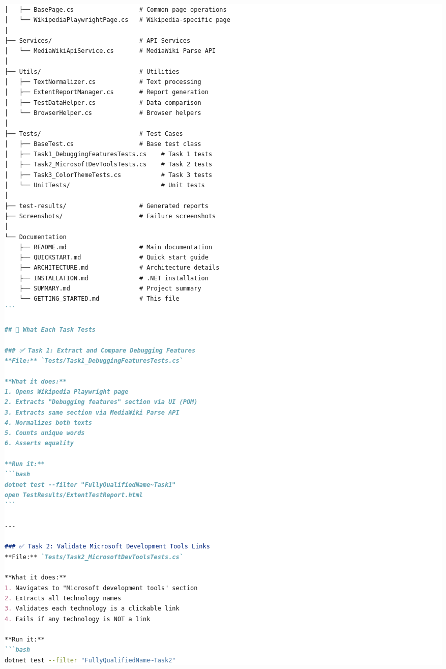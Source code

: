 ````markdown
│   ├── BasePage.cs                  # Common page operations
│   └── WikipediaPlaywrightPage.cs   # Wikipedia-specific page
│
├── Services/                        # API Services
│   └── MediaWikiApiService.cs       # MediaWiki Parse API
│
├── Utils/                           # Utilities
│   ├── TextNormalizer.cs            # Text processing
│   ├── ExtentReportManager.cs       # Report generation
│   ├── TestDataHelper.cs            # Data comparison
│   └── BrowserHelper.cs             # Browser helpers
│
├── Tests/                           # Test Cases
│   ├── BaseTest.cs                  # Base test class
│   ├── Task1_DebuggingFeaturesTests.cs    # Task 1 tests
│   ├── Task2_MicrosoftDevToolsTests.cs    # Task 2 tests
│   ├── Task3_ColorThemeTests.cs           # Task 3 tests
│   └── UnitTests/                         # Unit tests
│
├── test-results/                    # Generated reports
├── Screenshots/                     # Failure screenshots
│
└── Documentation
    ├── README.md                    # Main documentation
    ├── QUICKSTART.md                # Quick start guide
    ├── ARCHITECTURE.md              # Architecture details
    ├── INSTALLATION.md              # .NET installation
    ├── SUMMARY.md                   # Project summary
    └── GETTING_STARTED.md           # This file
```

## 🎯 What Each Task Tests

### ✅ Task 1: Extract and Compare Debugging Features
**File:** `Tests/Task1_DebuggingFeaturesTests.cs`

**What it does:**
1. Opens Wikipedia Playwright page
2. Extracts "Debugging features" section via UI (POM)
3. Extracts same section via MediaWiki Parse API
4. Normalizes both texts
5. Counts unique words
6. Asserts equality

**Run it:**
```bash
dotnet test --filter "FullyQualifiedName~Task1"
open TestResults/ExtentTestReport.html
```

---

### ✅ Task 2: Validate Microsoft Development Tools Links
**File:** `Tests/Task2_MicrosoftDevToolsTests.cs`

**What it does:**
1. Navigates to "Microsoft development tools" section
2. Extracts all technology names
3. Validates each technology is a clickable link
4. Fails if any technology is NOT a link

**Run it:**
```bash
dotnet test --filter "FullyQualifiedName~Task2"
````